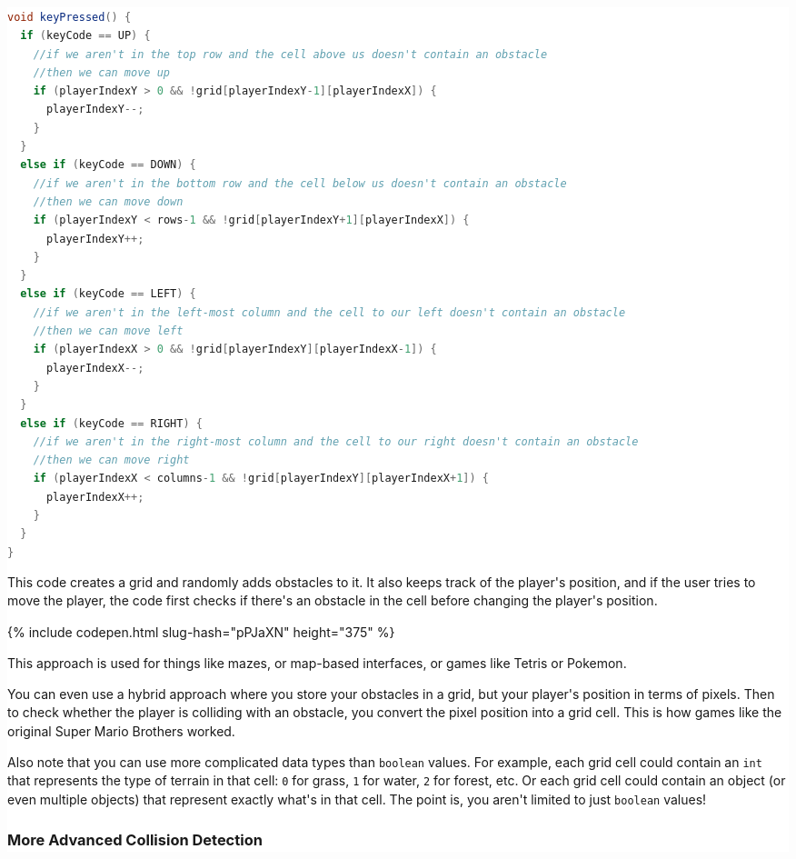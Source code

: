 ```java
void keyPressed() {
  if (keyCode == UP) {
    //if we aren't in the top row and the cell above us doesn't contain an obstacle
    //then we can move up
    if (playerIndexY > 0 && !grid[playerIndexY-1][playerIndexX]) {
      playerIndexY--;
    }
  } 
  else if (keyCode == DOWN) {
    //if we aren't in the bottom row and the cell below us doesn't contain an obstacle
    //then we can move down
    if (playerIndexY < rows-1 && !grid[playerIndexY+1][playerIndexX]) {
      playerIndexY++;
    }
  } 
  else if (keyCode == LEFT) {
    //if we aren't in the left-most column and the cell to our left doesn't contain an obstacle
    //then we can move left
    if (playerIndexX > 0 && !grid[playerIndexY][playerIndexX-1]) {
      playerIndexX--;
    }
  } 
  else if (keyCode == RIGHT) {
    //if we aren't in the right-most column and the cell to our right doesn't contain an obstacle
    //then we can move right
    if (playerIndexX < columns-1 && !grid[playerIndexY][playerIndexX+1]) {
      playerIndexX++;
    }
  }
}
```

This code creates a grid and randomly adds obstacles to it. It also keeps track of the player's position, and if the user tries to move the player, the code first checks if there's an obstacle in the cell before changing the player's position.

{% include codepen.html slug-hash="pPJaXN" height="375" %}

This approach is used for things like mazes, or map-based interfaces, or games like Tetris or Pokemon.

You can even use a hybrid approach where you store your obstacles in a grid, but your player's position in terms of pixels. Then to check whether the player is colliding with an obstacle, you convert the pixel position into a grid cell. This is how games like the original Super Mario Brothers worked.

Also note that you can use more complicated data types than `boolean` values. For example, each grid cell could contain an `int` that represents the type of terrain in that cell: `0` for grass, `1` for water, `2` for forest, etc. Or each grid cell could contain an object (or even multiple objects) that represent exactly what's in that cell. The point is, you aren't limited to just `boolean` values!

### More Advanced Collision Detection
